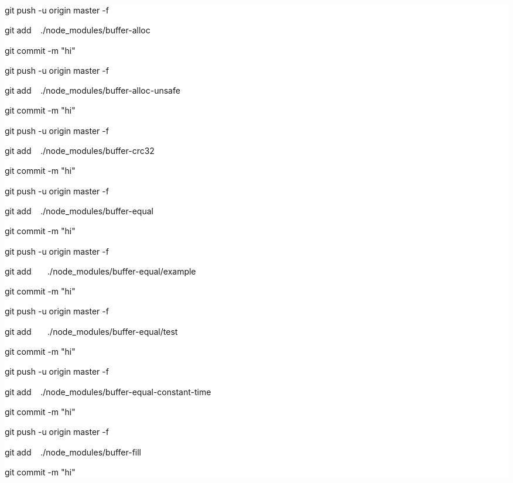
git push -u origin master -f


git add     ./node_modules/buffer-alloc


git commit -m "hi"


git push -u origin master -f


git add     ./node_modules/buffer-alloc-unsafe


git commit -m "hi"


git push -u origin master -f


git add     ./node_modules/buffer-crc32


git commit -m "hi"


git push -u origin master -f


git add     ./node_modules/buffer-equal


git commit -m "hi"


git push -u origin master -f


git add        ./node_modules/buffer-equal/example


git commit -m "hi"


git push -u origin master -f


git add        ./node_modules/buffer-equal/test


git commit -m "hi"


git push -u origin master -f


git add     ./node_modules/buffer-equal-constant-time


git commit -m "hi"


git push -u origin master -f


git add     ./node_modules/buffer-fill


git commit -m "hi"

